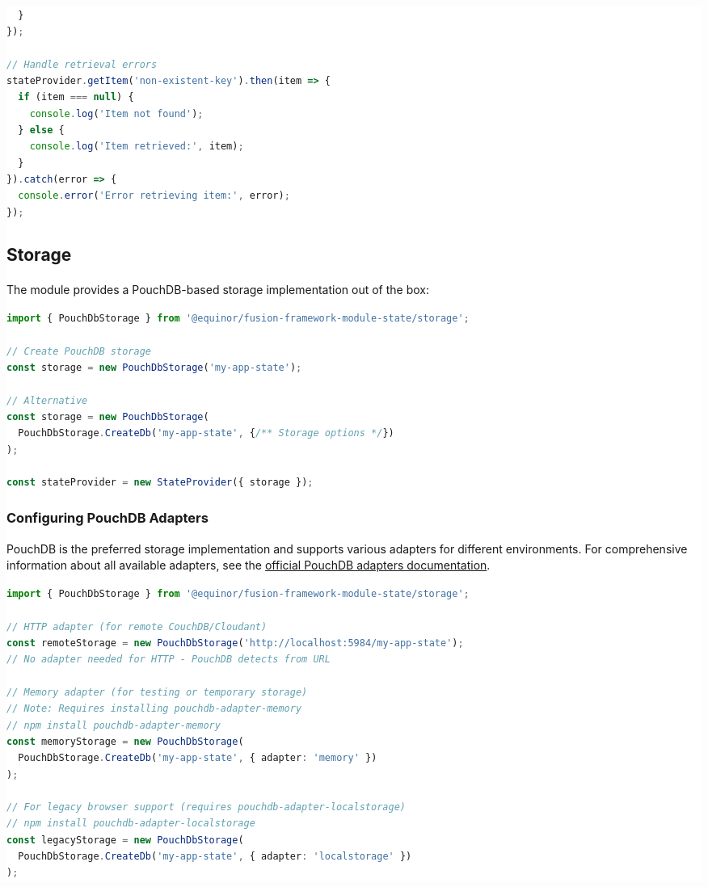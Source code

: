 ```typescript
  }
});

// Handle retrieval errors
stateProvider.getItem('non-existent-key').then(item => {
  if (item === null) {
    console.log('Item not found');
  } else {
    console.log('Item retrieved:', item);
  }
}).catch(error => {
  console.error('Error retrieving item:', error);
});
```

## Storage

The module provides a PouchDB-based storage implementation out of the box:

```typescript
import { PouchDbStorage } from '@equinor/fusion-framework-module-state/storage';

// Create PouchDB storage
const storage = new PouchDbStorage('my-app-state');

// Alternative
const storage = new PouchDbStorage(
  PouchDbStorage.CreateDb('my-app-state', {/** Storage options */})
);

const stateProvider = new StateProvider({ storage });
```

### Configuring PouchDB Adapters

PouchDB is the preferred storage implementation and supports various adapters for different environments. For comprehensive information about all available adapters, see the [official PouchDB adapters documentation](https://pouchdb.com/adapters.html#pouchdb_in_the_browser).

```typescript
import { PouchDbStorage } from '@equinor/fusion-framework-module-state/storage';

// HTTP adapter (for remote CouchDB/Cloudant)
const remoteStorage = new PouchDbStorage('http://localhost:5984/my-app-state');
// No adapter needed for HTTP - PouchDB detects from URL

// Memory adapter (for testing or temporary storage)
// Note: Requires installing pouchdb-adapter-memory
// npm install pouchdb-adapter-memory
const memoryStorage = new PouchDbStorage(
  PouchDbStorage.CreateDb('my-app-state', { adapter: 'memory' })
);

// For legacy browser support (requires pouchdb-adapter-localstorage)
// npm install pouchdb-adapter-localstorage
const legacyStorage = new PouchDbStorage(
  PouchDbStorage.CreateDb('my-app-state', { adapter: 'localstorage' })
);
```
